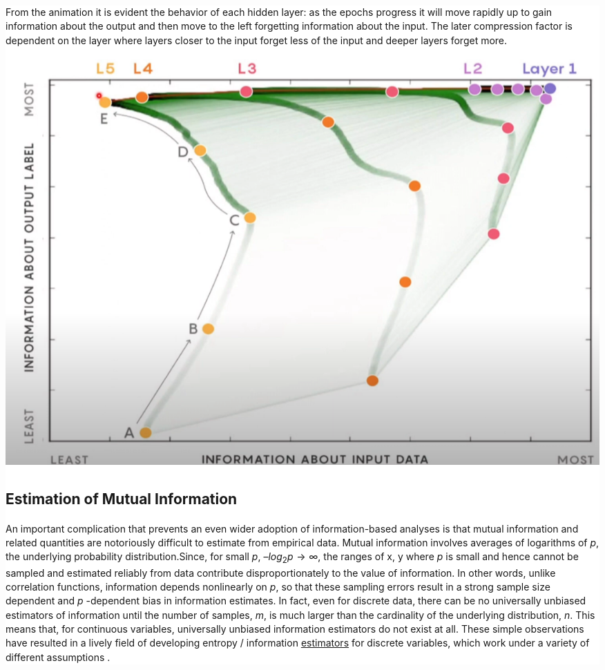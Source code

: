 From the animation it is evident the behavior of each hidden layer: as the epochs progress it will move rapidly up to gain information about the output and then move to the left forgetting information about the input. The later compression factor is dependent on the layer where layers closer to the input forget less of the input and deeper layers forget more.   

![](images/information-plane.png)


## Estimation of Mutual Information

An important complication that prevents an even wider adoption of information-based analyses is that mutual information and related quantities are notoriously difficult to estimate from empirical data. Mutual information involves averages of logarithms of $p$, the underlying probability distribution.Since, for small $p$, $– log_2 p → ∞$, the ranges of x, y where $p$ is small and hence cannot be sampled and estimated reliably from data contribute disproportionately to the value of information. In other words, unlike correlation functions, information depends nonlinearly on $p$, so that these sampling errors result in a strong sample size dependent and $p$ -dependent bias in information estimates. In fact, even for discrete data, there can be no universally unbiased estimators of information until the number of samples, $m$, is much larger than the cardinality of the underlying distribution, $n$. This means that, for continuous variables, universally unbiased information estimators do not exist at all. These simple observations have resulted in a lively field of developing entropy / information [estimators](https://www.biorxiv.org/content/10.1101/589929v2-0.full) for discrete variables, which work under a variety of different assumptions . 
